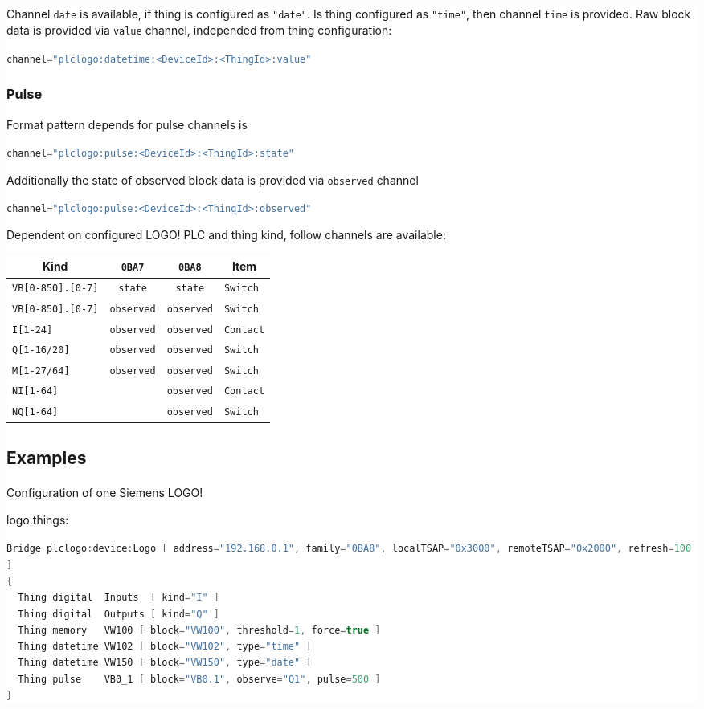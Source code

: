Channel `date` is available, if thing is configured as `"date"`.
Is thing configured as `"time"`, then channel `time` is provided.
Raw block data is provided via `value` channel, independed from thing configuration:

```java
channel="plclogo:datetime:<DeviceId>:<ThingId>:value"
```

### Pulse

Format pattern depends for pulse channels is

```java
channel="plclogo:pulse:<DeviceId>:<ThingId>:state"
```

Additionally the state of observed block data is provided via `observed` channel

```java
channel="plclogo:pulse:<DeviceId>:<ThingId>:observed"
```

Dependent on configured LOGO! PLC and thing kind, follow channels are available:

|       Kind        |   `0BA7`   |   `0BA8`   |   Item    |
|-------------------|:----------:|:----------:|-----------|
| `VB[0-850].[0-7]` |  `state`   |  `state`   | `Switch`  |
| `VB[0-850].[0-7]` | `observed` | `observed` | `Switch`  |
| `I[1-24]`         | `observed` | `observed` | `Contact` |
| `Q[1-16/20]`      | `observed` | `observed` | `Switch`  |
| `M[1-27/64]`      | `observed` | `observed` | `Switch`  |
| `NI[1-64]`        |            | `observed` | `Contact` |
| `NQ[1-64]`        |            | `observed` | `Switch`  |

## Examples

Configuration of one Siemens LOGO!

logo.things:

```java
Bridge plclogo:device:Logo [ address="192.168.0.1", family="0BA8", localTSAP="0x3000", remoteTSAP="0x2000", refresh=100 ]
{
  Thing digital  Inputs  [ kind="I" ]
  Thing digital  Outputs [ kind="Q" ]
  Thing memory   VW100 [ block="VW100", threshold=1, force=true ]
  Thing datetime VW102 [ block="VW102", type="time" ]
  Thing datetime VW150 [ block="VW150", type="date" ]
  Thing pulse    VB0_1 [ block="VB0.1", observe="Q1", pulse=500 ]
}
```
